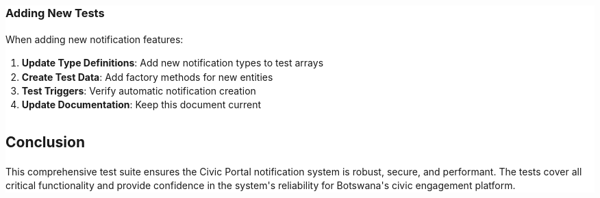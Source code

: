 ### Adding New Tests

When adding new notification features:

1. **Update Type Definitions**: Add new notification types to test arrays
2. **Create Test Data**: Add factory methods for new entities
3. **Test Triggers**: Verify automatic notification creation
4. **Update Documentation**: Keep this document current

## Conclusion

This comprehensive test suite ensures the Civic Portal notification system is robust, secure, and performant. The tests cover all critical functionality and provide confidence in the system's reliability for Botswana's civic engagement platform.
